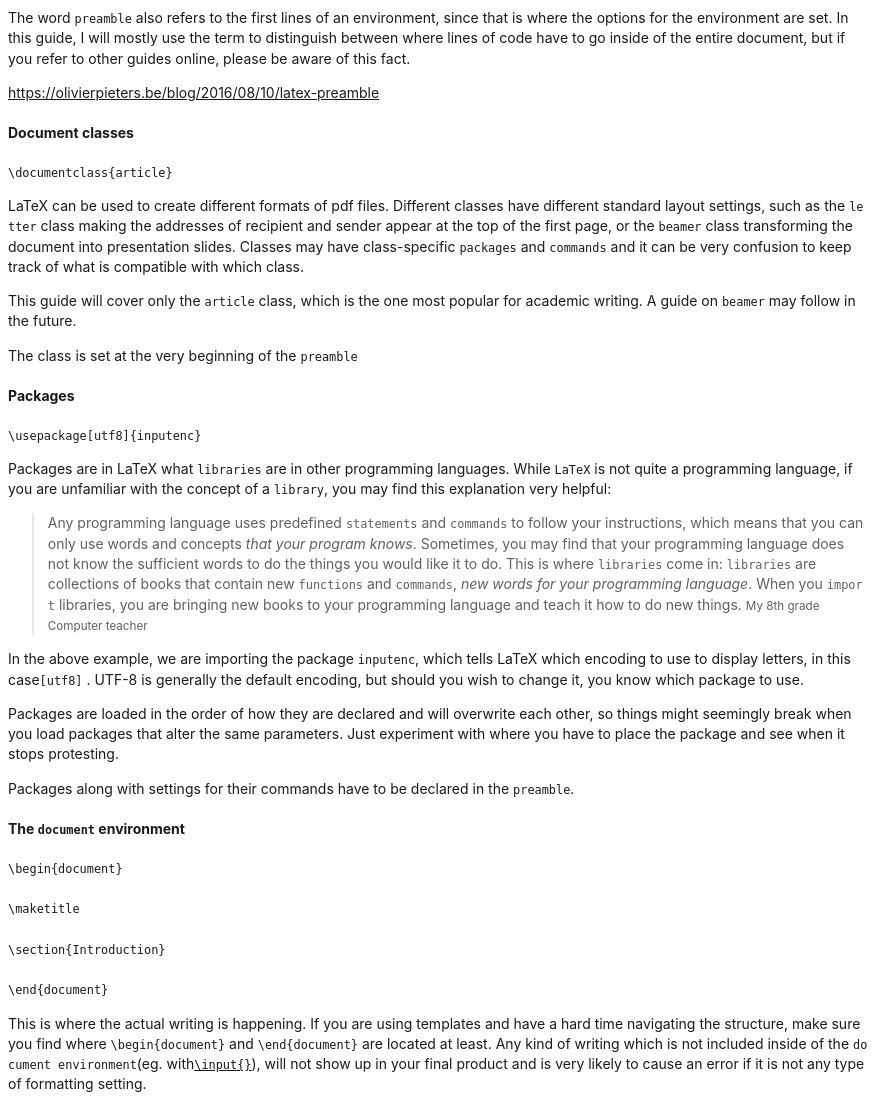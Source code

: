 The word `preamble` also refers to the first lines of an environment, since that is where the options for the environment are set. In this guide, I will mostly use the term to distinguish between where lines of code have to go inside of the entire document, but if you refer to other guides online, please be aware of this fact.

https://olivierpieters.be/blog/2016/08/10/latex-preamble

#### Document classes
```latex=
\documentclass{article}
```
LaTeX can be used to create different formats of pdf files. Different classes have different standard layout settings, such as the `letter` class making the addresses of recipient and sender appear at the top of the first page, or the `beamer` class transforming the document into presentation slides. Classes may have class-specific `packages` and `commands` and it can be very confusion to keep track of what is compatible with which class.  

This guide will cover only the `article` class, which is the one most popular for academic writing. A guide on `beamer` may follow in the future.

The class is set at the very beginning of the `preamble`
#### Packages
```latex=
\usepackage[utf8]{inputenc}
```
Packages are in LaTeX what `libraries` are in other programming languages. While `LaTeX` is not quite a programming language, if you are unfamiliar with the concept of a `library`, you may find this explanation very helpful:

> Any programming language uses predefined `statements` and `commands`  to follow your instructions, which means that you can only use words and concepts _that your program knows_.
> Sometimes, you may find that your programming language does not know the sufficient words to do the things you would like it to do. 
> This is where `libraries` come in: `libraries` are collections of  books that contain new `functions` and `commands`, *new words for your programming language*. When you `import` libraries, you are bringing new books to your programming language and teach it how to do new things.
> <small>My 8th grade Computer teacher</small>

In the above example, we are importing the package `inputenc`, which tells LaTeX which encoding to use to display letters, in this case`[utf8]` . UTF-8 is generally the default encoding, but should you wish to change it, you know which package to use.

Packages are loaded in the order of how they are declared and will overwrite each other, so things might seemingly break when you load packages that alter the same parameters. Just experiment with where you have to place the package and see when it stops protesting.

Packages along with settings  for their commands have to be declared in the `preamble`.

#### The `document` environment
```latex=
\begin{document}

\maketitle

\section{Introduction}

\end{document}
```
This is where the actual writing is happening. If you are using templates and have a hard time navigating the structure, make sure you find where `\begin{document}` and `\end{document}` are located at least. Any kind of writing which is not included inside of the `document environment`(eg. with[`\input{}`](#Content-across-multiple-files)), will not show up in your final product and is very likely to cause an error if it is not any type of formatting setting.

